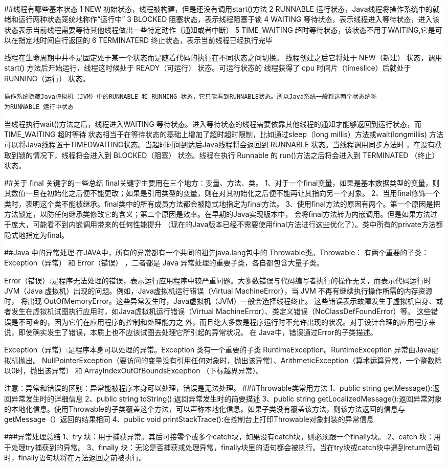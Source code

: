 ##线程有哪些基本状态
1 NEW 初始状态，线程被构建，但是还没有调用start()方法
2 RUNNABLE 运行状态，Java线程将操作系统中的就绪和运行两种状态笼统地称作“运行中”
3 BLOCKED 阻塞状态，表示线程阻塞于锁
4 WAITING 等待状态，表示线程进入等待状态，进入该状态表示当前线程需要等待其他线程做出一些特定动作（通知或者中断）
5 TIME_WAITING 超时等待状态，该状态不用于WAITING,它是可以在指定地时间自行返回的
6 TERMINATERD 终止状态，表示当前线程已经执行完毕

线程在生命周期中并不是固定处于某一个状态而是随着代码的执行在不同状态之间切换。
线程创建之后它将处于 NEW（新建） 状态，调用 start() 方法后开始运行，线程这时候处于 READY（可运行） 状态。可运行状态的
线程获得了 cpu 时间片（timeslice）后就处于 RUNNING（运行） 状态。

    操作系统隐藏Java虚拟机（JVM）中的RUNNABLE 和 RUNNING 状态，它只能看到RUNNABLE状态。所以Java系统一般将这两个状态统称
    为RUNNABLE 运行中状态

当线程执行wait()方法之后，线程进入WAITING 等待状态。进入等待状态的线程需要依靠其他线程的通知才能够返回到运行状态，而
TIME_WAITING 超时等待 状态相当于在等待状态的基础上增加了超时超时限制，比如通过sleep（long millis）方法或wait(longmillis)
方法可以将Java线程置于TIMEDWAITING状态。当超时时间到达后Java线程将会返回到 RUNNABLE 状态。当线程调用同步方法时
，在没有获取到锁的情况下，线程将会进入到 BLOCKED（阻塞） 状态。线程在执行 Runnable 的 run()方法之后将会进入到 TERMINATED
（终止） 状态。

##关于 final 关键字的一些总结
final关键字主要用在三个地方：变量、方法、类。
1、对于一个final变量，如果是基本数据类型的变量，则其数值一旦在初始化之后便不能更改；如果是引用类型的变量，则在对其初始化之后便不能再让其指向另一个对象。
2、当用final修饰一个类时，表明这个类不能被继承。final类中的所有成员方法都会被隐式地指定为final方法。
3、使用final方法的原因有两个。第一个原因是把方法锁定，以防任何继承类修改它的含义；第二个原因是效率。在早期的Java实现版本中，
会将final方法转为内嵌调用。但是如果方法过于庞大，可能看不到内嵌调用带来的任何性能提升
（现在的Java版本已经不需要使用final方法进行这些优化了）。类中所有的private方法都隐式地指定为final。

##Java 中的异常处理
在JAVA中，所有的异常都有一个共同的祖先java.lang包中的 Throwable类。Throwable： 有两个重要的子类：Exception（异常） 和 Error（错误） ，二者都是 Java 异常处理的重要子类，各自都包含大量子类。

Error（错误）:是程序无法处理的错误，表示运行应用程序中较严重问题。大多数错误与代码编写者执行的操作无关，而表示代码运行时
 JVM（Java 虚拟机）出现的问题。例如，Java虚拟机运行错误（Virtual MachineError），当 JVM 不再有继续执行操作所需的内存资源时，
 将出现 OutOfMemoryError。这些异常发生时，Java虚拟机（JVM）一般会选择线程终止。
 这些错误表示故障发生于虚拟机自身、或者发生在虚拟机试图执行应用时，如Java虚拟机运行错误（Virtual MachineError）、类定义错误（NoClassDefFoundError）等。
 这些错误是不可查的，因为它们在应用程序的控制和处理能力之 外，而且绝大多数是程序运行时不允许出现的状况。对于设计合理的应用程序来说，即使确实发生了错误，本质上也不应该试图去处理它所引起的异常状况。
 在 Java中，错误通过Error的子类描述。
 
 Exception（异常）:是程序本身可以处理的异常。Exception 类有一个重要的子类 RuntimeException。RuntimeException 异常由Java虚拟机抛出。
 NullPointerException（要访问的变量没有引用任何对象时，抛出该异常）、ArithmeticException（算术运算异常，一个整数除以0时，抛出该异常）
 和 ArrayIndexOutOfBoundsException （下标越界异常）。
 
 注意：异常和错误的区别：异常能被程序本身可以处理，错误是无法处理。
 ###Throwable类常用方法
 1、public string getMessage():返回异常发生时的详细信息
 2、public string toString():返回异常发生时的简要描述
 3、public string getLocalizedMessage():返回异常对象的本地化信息。使用Throwable的子类覆盖这个方法，可以声称本地化信息。如果子类没有覆盖该方法，则该方法返回的信息与getMessage（）返回的结果相同
 4、public void printStackTrace():在控制台上打印Throwable对象封装的异常信息
 
###异常处理总结
1、try 块：用于捕获异常。其后可接零个或多个catch块，如果没有catch块，则必须跟一个finally块。
2、catch 块：用于处理try捕获到的异常。
3、finally 块：无论是否捕获或处理异常，finally块里的语句都会被执行。当在try块或catch块中遇到return语句时，finally语句块将在方法返回之前被执行。
